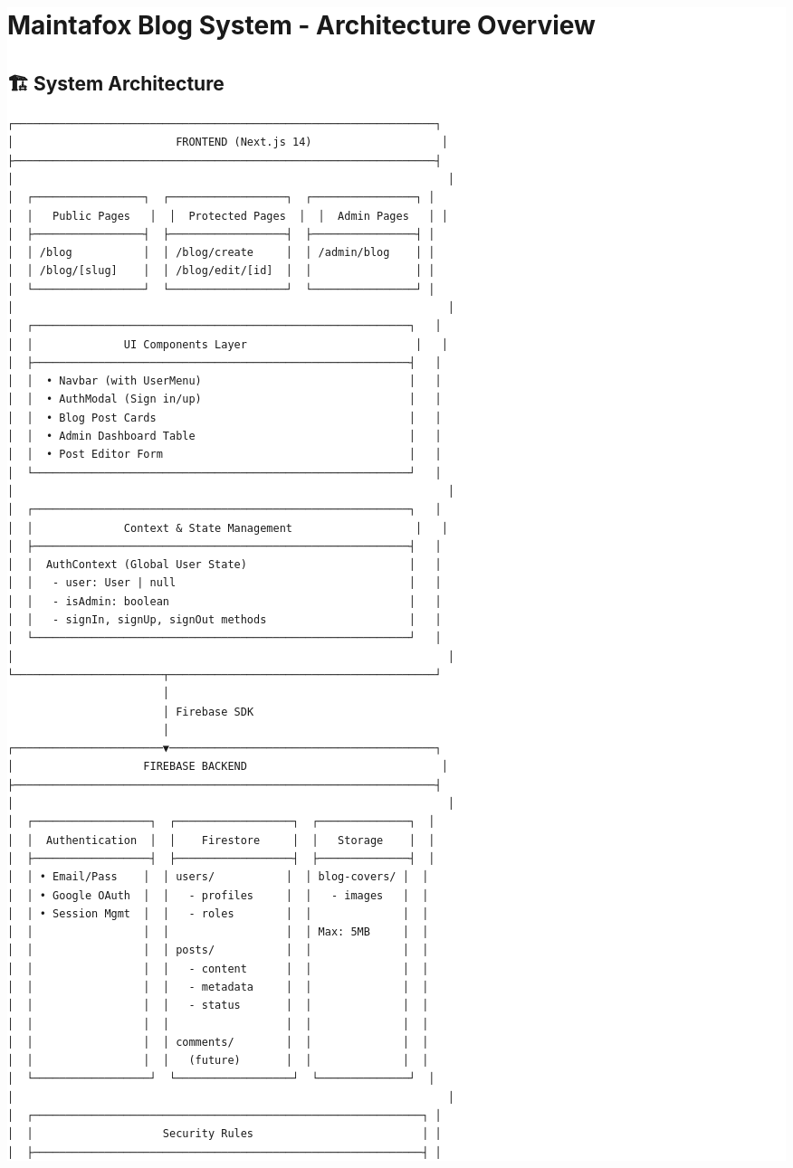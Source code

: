 # Maintafox Blog System - Architecture Overview

## 🏗️ System Architecture

```
┌─────────────────────────────────────────────────────────────────┐
│                         FRONTEND (Next.js 14)                    │
├─────────────────────────────────────────────────────────────────┤
│                                                                   │
│  ┌─────────────────┐  ┌──────────────────┐  ┌────────────────┐ │
│  │   Public Pages   │  │  Protected Pages  │  │  Admin Pages   │ │
│  ├─────────────────┤  ├──────────────────┤  ├────────────────┤ │
│  │ /blog           │  │ /blog/create     │  │ /admin/blog    │ │
│  │ /blog/[slug]    │  │ /blog/edit/[id]  │  │                │ │
│  └─────────────────┘  └──────────────────┘  └────────────────┘ │
│                                                                   │
│  ┌──────────────────────────────────────────────────────────┐   │
│  │              UI Components Layer                          │   │
│  ├──────────────────────────────────────────────────────────┤   │
│  │  • Navbar (with UserMenu)                                │   │
│  │  • AuthModal (Sign in/up)                                │   │
│  │  • Blog Post Cards                                       │   │
│  │  • Admin Dashboard Table                                 │   │
│  │  • Post Editor Form                                      │   │
│  └──────────────────────────────────────────────────────────┘   │
│                                                                   │
│  ┌──────────────────────────────────────────────────────────┐   │
│  │              Context & State Management                   │   │
│  ├──────────────────────────────────────────────────────────┤   │
│  │  AuthContext (Global User State)                         │   │
│  │   - user: User | null                                    │   │
│  │   - isAdmin: boolean                                     │   │
│  │   - signIn, signUp, signOut methods                      │   │
│  └──────────────────────────────────────────────────────────┘   │
│                                                                   │
└───────────────────────┬─────────────────────────────────────────┘
                        │
                        │ Firebase SDK
                        │
┌───────────────────────▼─────────────────────────────────────────┐
│                    FIREBASE BACKEND                              │
├─────────────────────────────────────────────────────────────────┤
│                                                                   │
│  ┌──────────────────┐  ┌──────────────────┐  ┌──────────────┐  │
│  │  Authentication  │  │    Firestore     │  │   Storage    │  │
│  ├──────────────────┤  ├──────────────────┤  ├──────────────┤  │
│  │ • Email/Pass    │  │ users/           │  │ blog-covers/ │  │
│  │ • Google OAuth  │  │   - profiles     │  │   - images   │  │
│  │ • Session Mgmt  │  │   - roles        │  │              │  │
│  │                 │  │                  │  │ Max: 5MB     │  │
│  │                 │  │ posts/           │  │              │  │
│  │                 │  │   - content      │  │              │  │
│  │                 │  │   - metadata     │  │              │  │
│  │                 │  │   - status       │  │              │  │
│  │                 │  │                  │  │              │  │
│  │                 │  │ comments/        │  │              │  │
│  │                 │  │   (future)       │  │              │  │
│  └──────────────────┘  └──────────────────┘  └──────────────┘  │
│                                                                   │
│  ┌────────────────────────────────────────────────────────────┐ │
│  │                    Security Rules                          │ │
│  ├────────────────────────────────────────────────────────────┤ │
```